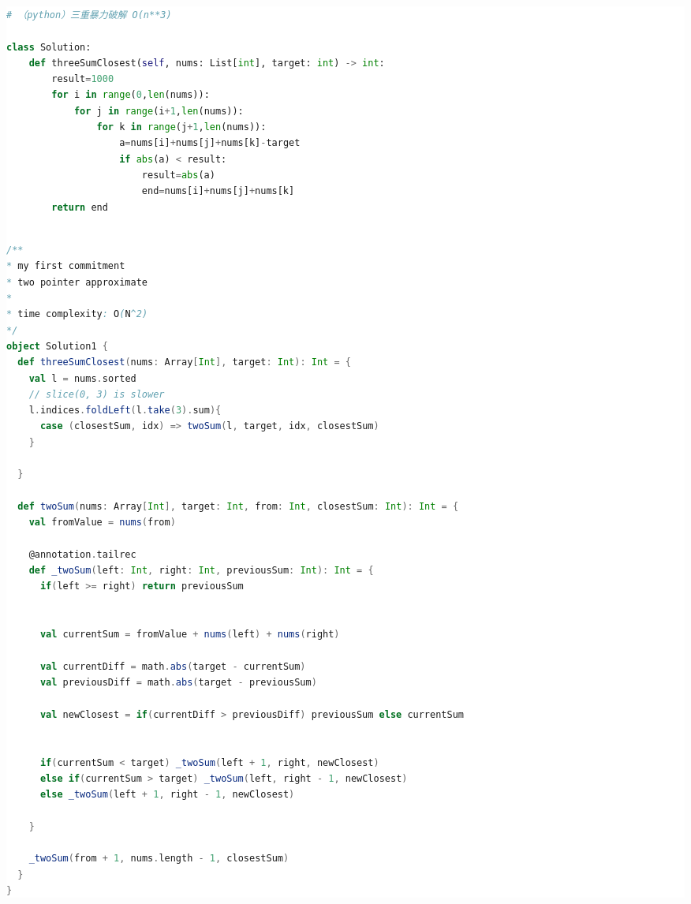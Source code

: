 ```py
# （python）三重暴力破解 O(n**3)

class Solution:
    def threeSumClosest(self, nums: List[int], target: int) -> int:
        result=1000
        for i in range(0,len(nums)):
            for j in range(i+1,len(nums)):
                for k in range(j+1,len(nums)):
                    a=nums[i]+nums[j]+nums[k]-target
                    if abs(a) < result:
                        result=abs(a)
                        end=nums[i]+nums[j]+nums[k]
        return end
```

```scala

/**
* my first commitment
* two pointer approximate
* 
* time complexity: O(N^2)
*/
object Solution1 {
  def threeSumClosest(nums: Array[Int], target: Int): Int = {
    val l = nums.sorted
    // slice(0, 3) is slower 
    l.indices.foldLeft(l.take(3).sum){
      case (closestSum, idx) => twoSum(l, target, idx, closestSum)
    }

  }

  def twoSum(nums: Array[Int], target: Int, from: Int, closestSum: Int): Int = {
    val fromValue = nums(from)

    @annotation.tailrec
    def _twoSum(left: Int, right: Int, previousSum: Int): Int = {
      if(left >= right) return previousSum


      val currentSum = fromValue + nums(left) + nums(right)

      val currentDiff = math.abs(target - currentSum)
      val previousDiff = math.abs(target - previousSum)

      val newClosest = if(currentDiff > previousDiff) previousSum else currentSum


      if(currentSum < target) _twoSum(left + 1, right, newClosest)
      else if(currentSum > target) _twoSum(left, right - 1, newClosest)
      else _twoSum(left + 1, right - 1, newClosest)

    }

    _twoSum(from + 1, nums.length - 1, closestSum)
  }
}
```
